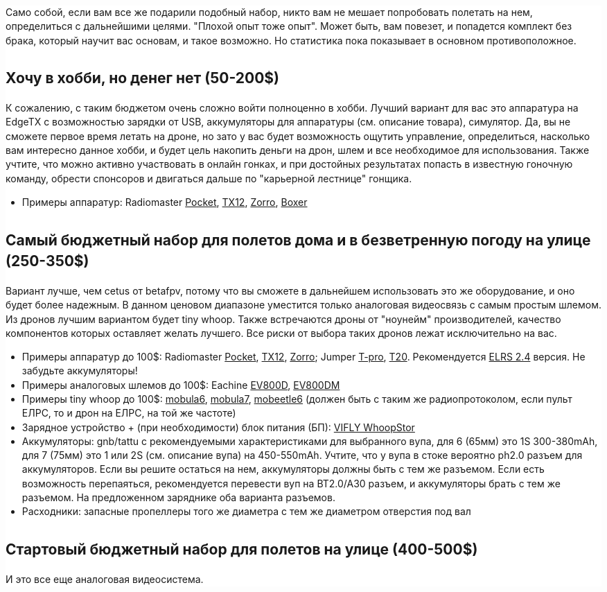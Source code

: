 Само собой, если вам все же подарили подобный набор, никто вам не мешает попробовать полетать на нем, определиться с дальнейшими целями. "Плохой опыт тоже опыт". Может быть, вам повезет, и попадется комплект без брака, который научит вас основам, и такое возможно. Но статистика пока показывает в основном противоположное.

## Хочу в хобби, но денег нет (50-200$)

К сожалению, с таким бюджетом очень сложно войти полноценно в хобби. Лучший вариант для вас это аппаратура на EdgeTX с возможностью зарядки от USB, аккумуляторы для аппаратуры (см. описание товара), симулятор. Да, вы не сможете первое время летать на дроне, но зато у вас будет возможность ощутить управление, определиться, насколько вам интересно данное хобби, и будет цель накопить деньги на дрон, шлем и все необходимое для использования. Также учтите, что можно активно участвовать в онлайн гонках, и при достойных результатах попасть в известную гоночную команду, обрести спонсоров и двигаться дальше по "карьерной лестнице" гонщика.

- Примеры аппаратур: Radiomaster [Pocket](https://rcsearch.ru/?s=radiomaster+pocket), [TX12](https://rcsearch.ru/?s=radiomaster+tx12), [Zorro](https://rcsearch.ru/?s=radiomaster+zorro), [Boxer](https://rcsearch.ru/?s=radiomaster+boxer)

## Самый бюджетный набор для полетов дома и в безветренную погоду на улице (250-350$)

Вариант лучше, чем cetus от betafpv, потому что вы сможете в дальнейшем использовать это же оборудование, и оно будет более надежным. В данном ценовом диапазоне уместится только аналоговая видеосвязь с самым простым шлемом. Из дронов лучшим вариантом будет tiny whoop. Также встречаются дроны от "ноунейм" производителей, качество компонентов которых оставляет желать лучшего. Все риски от выбора таких дронов лежат исключительно на вас.

- Примеры аппаратур до 100$: Radiomaster [Pocket](https://rcsearch.ru/?s=radiomaster+pocket), [TX12](https://rcsearch.ru/?s=radiomaster+tx12), [Zorro](https://rcsearch.ru/?s=radiomaster+zorro); Jumper [T-pro](https://rcsearch.ru/?s=jumper+t-pro), [T20](https://rcsearch.ru/?s=jumper+t20). Рекомендуется [ELRS 2.4](https://propwashservice.ru/intro/tx.html) версия. Не забудьте аккумуляторы!
- Примеры аналоговых шлемов до 100$: Eachine [EV800D](https://rcsearch.ru/-c1814), [EV800DM](https://rcsearch.ru/-c7798)
- Примеры tiny whoop до 100$: [mobula6](https://rcsearch.ru/-c29293), [mobula7](https://rcsearch.ru/-c33913), [mobeetle6](https://rcsearch.ru/-c35745) (должен быть с таким же радиопротоколом, если пульт ЕЛРС, то и дрон на ЕЛРС, на той же частоте)
- Зарядное устройство + (при необходимости) блок питания (БП): [VIFLY WhoopStor](https://rcsearch.ru/-c46257)
- Аккумуляторы: gnb/tattu с рекомендуемыми характеристиками для выбранного вупа, для 6 (65мм) это 1S 300-380mAh, для 7 (75мм) это 1 или 2S (см. описание вупа) на 450-550mAh. Учтите, что у вупа в стоке вероятно ph2.0 разъем для аккумуляторов.
  Если вы решите остаться на нем, аккумуляторы должны быть с тем же разъемом. Если есть возможность перепаяться, рекомендуется перевести вуп на BT2.0/A30 разъем, и аккумуляторы брать с тем же разъемом. На предложенном заряднике оба варианта разъемов.
- Расходники: запасные пропеллеры того же диаметра с тем же диаметром отверстия под вал

## Стартовый бюджетный набор для полетов на улице (400-500$)

И это все еще аналоговая видеосистема.
